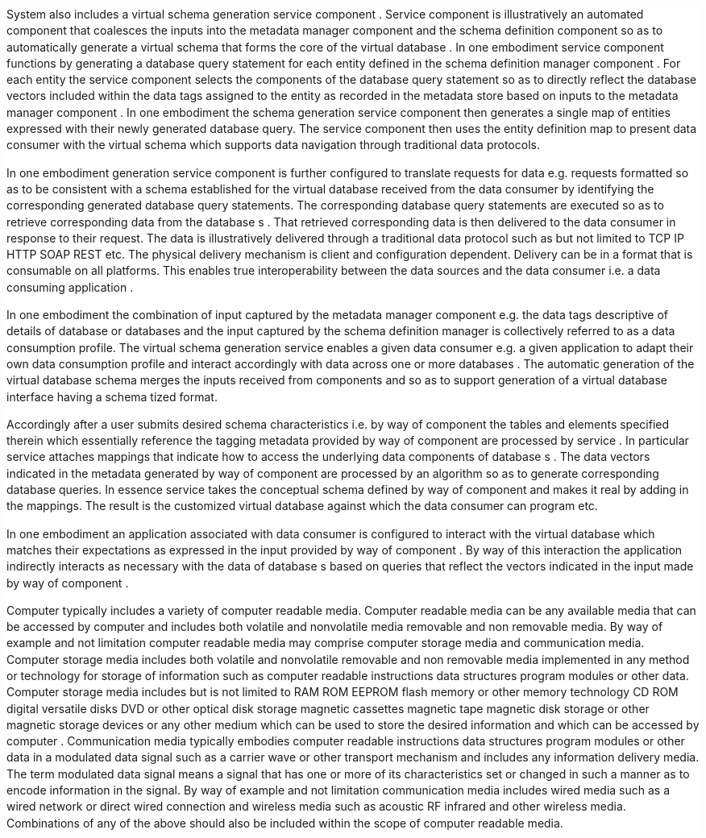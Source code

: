 System also includes a virtual schema generation service component . Service component is illustratively an automated component that coalesces the inputs into the metadata manager component and the schema definition component so as to automatically generate a virtual schema that forms the core of the virtual database . In one embodiment service component functions by generating a database query statement for each entity defined in the schema definition manager component . For each entity the service component selects the components of the database query statement so as to directly reflect the database vectors included within the data tags assigned to the entity as recorded in the metadata store based on inputs to the metadata manager component . In one embodiment the schema generation service component then generates a single map of entities expressed with their newly generated database query. The service component then uses the entity definition map to present data consumer with the virtual schema which supports data navigation through traditional data protocols.

In one embodiment generation service component is further configured to translate requests for data e.g. requests formatted so as to be consistent with a schema established for the virtual database received from the data consumer by identifying the corresponding generated database query statements. The corresponding database query statements are executed so as to retrieve corresponding data from the database s . That retrieved corresponding data is then delivered to the data consumer in response to their request. The data is illustratively delivered through a traditional data protocol such as but not limited to TCP IP HTTP SOAP REST etc. The physical delivery mechanism is client and configuration dependent. Delivery can be in a format that is consumable on all platforms. This enables true interoperability between the data sources and the data consumer i.e. a data consuming application .

In one embodiment the combination of input captured by the metadata manager component e.g. the data tags descriptive of details of database or databases and the input captured by the schema definition manager is collectively referred to as a data consumption profile. The virtual schema generation service enables a given data consumer e.g. a given application to adapt their own data consumption profile and interact accordingly with data across one or more databases . The automatic generation of the virtual database schema merges the inputs received from components and so as to support generation of a virtual database interface having a schema tized format.

Accordingly after a user submits desired schema characteristics i.e. by way of component the tables and elements specified therein which essentially reference the tagging metadata provided by way of component are processed by service . In particular service attaches mappings that indicate how to access the underlying data components of database s . The data vectors indicated in the metadata generated by way of component are processed by an algorithm so as to generate corresponding database queries. In essence service takes the conceptual schema defined by way of component and makes it real by adding in the mappings. The result is the customized virtual database against which the data consumer can program etc.

In one embodiment an application associated with data consumer is configured to interact with the virtual database which matches their expectations as expressed in the input provided by way of component . By way of this interaction the application indirectly interacts as necessary with the data of database s based on queries that reflect the vectors indicated in the input made by way of component .

Computer typically includes a variety of computer readable media. Computer readable media can be any available media that can be accessed by computer and includes both volatile and nonvolatile media removable and non removable media. By way of example and not limitation computer readable media may comprise computer storage media and communication media. Computer storage media includes both volatile and nonvolatile removable and non removable media implemented in any method or technology for storage of information such as computer readable instructions data structures program modules or other data. Computer storage media includes but is not limited to RAM ROM EEPROM flash memory or other memory technology CD ROM digital versatile disks DVD or other optical disk storage magnetic cassettes magnetic tape magnetic disk storage or other magnetic storage devices or any other medium which can be used to store the desired information and which can be accessed by computer . Communication media typically embodies computer readable instructions data structures program modules or other data in a modulated data signal such as a carrier wave or other transport mechanism and includes any information delivery media. The term modulated data signal means a signal that has one or more of its characteristics set or changed in such a manner as to encode information in the signal. By way of example and not limitation communication media includes wired media such as a wired network or direct wired connection and wireless media such as acoustic RF infrared and other wireless media. Combinations of any of the above should also be included within the scope of computer readable media.
